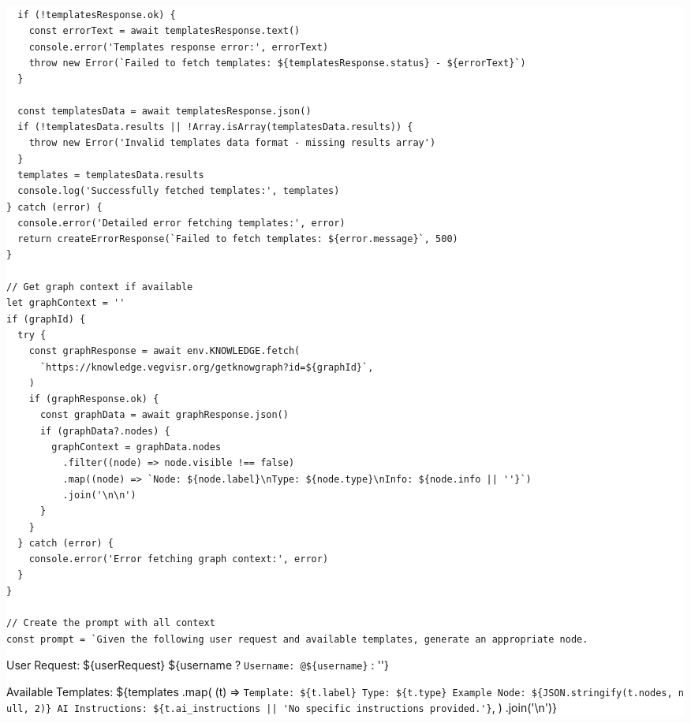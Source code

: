       if (!templatesResponse.ok) {
        const errorText = await templatesResponse.text()
        console.error('Templates response error:', errorText)
        throw new Error(`Failed to fetch templates: ${templatesResponse.status} - ${errorText}`)
      }

      const templatesData = await templatesResponse.json()
      if (!templatesData.results || !Array.isArray(templatesData.results)) {
        throw new Error('Invalid templates data format - missing results array')
      }
      templates = templatesData.results
      console.log('Successfully fetched templates:', templates)
    } catch (error) {
      console.error('Detailed error fetching templates:', error)
      return createErrorResponse(`Failed to fetch templates: ${error.message}`, 500)
    }

    // Get graph context if available
    let graphContext = ''
    if (graphId) {
      try {
        const graphResponse = await env.KNOWLEDGE.fetch(
          `https://knowledge.vegvisr.org/getknowgraph?id=${graphId}`,
        )
        if (graphResponse.ok) {
          const graphData = await graphResponse.json()
          if (graphData?.nodes) {
            graphContext = graphData.nodes
              .filter((node) => node.visible !== false)
              .map((node) => `Node: ${node.label}\nType: ${node.type}\nInfo: ${node.info || ''}`)
              .join('\n\n')
          }
        }
      } catch (error) {
        console.error('Error fetching graph context:', error)
      }
    }

    // Create the prompt with all context
    const prompt = `Given the following user request and available templates, generate an appropriate node.

User Request: ${userRequest}
${username ? `Username: @${username}` : ''}

Available Templates:
${templates
.map(
(t) => `Template: ${t.label}
Type: ${t.type}
Example Node: ${JSON.stringify(t.nodes, null, 2)}
AI Instructions: ${t.ai_instructions || 'No specific instructions provided.'}`,
)
.join('\n')}
